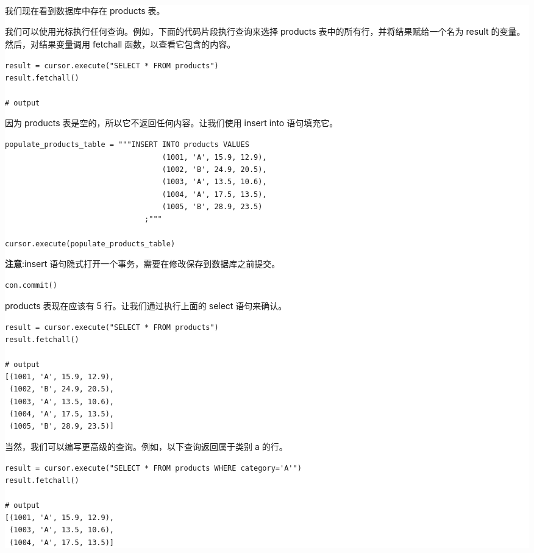 我们现在看到数据库中存在 products 表。

我们可以使用光标执行任何查询。例如，下面的代码片段执行查询来选择 products 表中的所有行，并将结果赋给一个名为 result 的变量。然后，对结果变量调用 fetchall 函数，以查看它包含的内容。

```
result = cursor.execute("SELECT * FROM products")
result.fetchall()

# output 
```

因为 products 表是空的，所以它不返回任何内容。让我们使用 insert into 语句填充它。

```
populate_products_table = """INSERT INTO products VALUES
                                    (1001, 'A', 15.9, 12.9),
                                    (1002, 'B', 24.9, 20.5),
                                    (1003, 'A', 13.5, 10.6),
                                    (1004, 'A', 17.5, 13.5),
                                    (1005, 'B', 28.9, 23.5)
                                ;"""

cursor.execute(populate_products_table)
```

**注意**:insert 语句隐式打开一个事务，需要在修改保存到数据库之前提交。

```
con.commit()
```

products 表现在应该有 5 行。让我们通过执行上面的 select 语句来确认。

```
result = cursor.execute("SELECT * FROM products")
result.fetchall()

# output
[(1001, 'A', 15.9, 12.9),
 (1002, 'B', 24.9, 20.5),
 (1003, 'A', 13.5, 10.6),
 (1004, 'A', 17.5, 13.5),
 (1005, 'B', 28.9, 23.5)]
```

当然，我们可以编写更高级的查询。例如，以下查询返回属于类别 a 的行。

```
result = cursor.execute("SELECT * FROM products WHERE category='A'")
result.fetchall()

# output
[(1001, 'A', 15.9, 12.9),
 (1003, 'A', 13.5, 10.6),
 (1004, 'A', 17.5, 13.5)]
```
